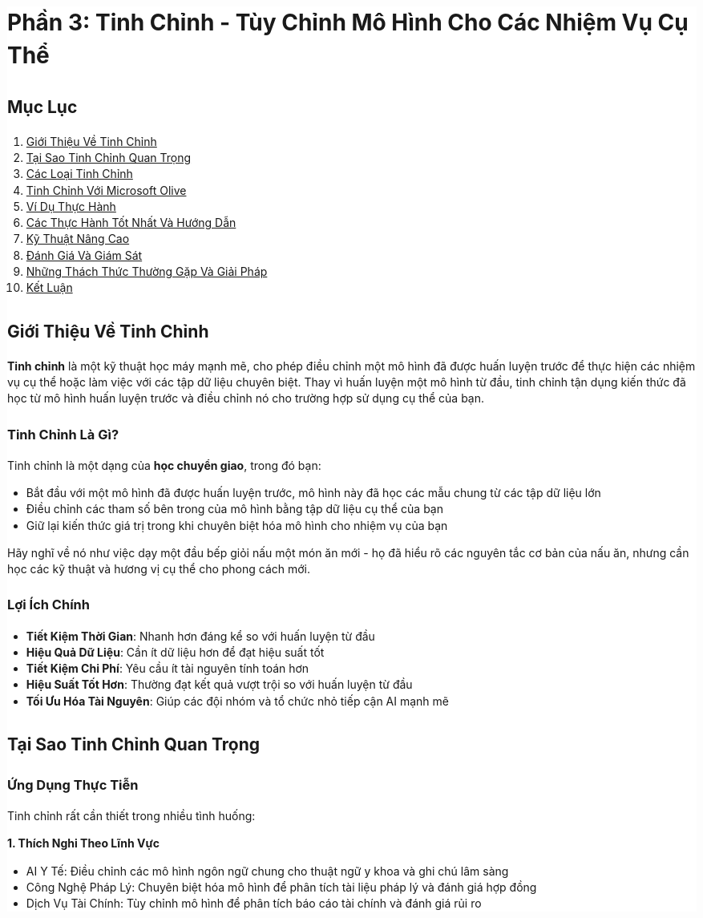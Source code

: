 
# Phần 3: Tinh Chỉnh - Tùy Chỉnh Mô Hình Cho Các Nhiệm Vụ Cụ Thể

## Mục Lục
1. [Giới Thiệu Về Tinh Chỉnh](../../../Module05)
2. [Tại Sao Tinh Chỉnh Quan Trọng](../../../Module05)
3. [Các Loại Tinh Chỉnh](../../../Module05)
4. [Tinh Chỉnh Với Microsoft Olive](../../../Module05)
5. [Ví Dụ Thực Hành](../../../Module05)
6. [Các Thực Hành Tốt Nhất Và Hướng Dẫn](../../../Module05)
7. [Kỹ Thuật Nâng Cao](../../../Module05)
8. [Đánh Giá Và Giám Sát](../../../Module05)
9. [Những Thách Thức Thường Gặp Và Giải Pháp](../../../Module05)
10. [Kết Luận](../../../Module05)

## Giới Thiệu Về Tinh Chỉnh

**Tinh chỉnh** là một kỹ thuật học máy mạnh mẽ, cho phép điều chỉnh một mô hình đã được huấn luyện trước để thực hiện các nhiệm vụ cụ thể hoặc làm việc với các tập dữ liệu chuyên biệt. Thay vì huấn luyện một mô hình từ đầu, tinh chỉnh tận dụng kiến thức đã học từ mô hình huấn luyện trước và điều chỉnh nó cho trường hợp sử dụng cụ thể của bạn.

### Tinh Chỉnh Là Gì?

Tinh chỉnh là một dạng của **học chuyển giao**, trong đó bạn:
- Bắt đầu với một mô hình đã được huấn luyện trước, mô hình này đã học các mẫu chung từ các tập dữ liệu lớn
- Điều chỉnh các tham số bên trong của mô hình bằng tập dữ liệu cụ thể của bạn
- Giữ lại kiến thức giá trị trong khi chuyên biệt hóa mô hình cho nhiệm vụ của bạn

Hãy nghĩ về nó như việc dạy một đầu bếp giỏi nấu một món ăn mới - họ đã hiểu rõ các nguyên tắc cơ bản của nấu ăn, nhưng cần học các kỹ thuật và hương vị cụ thể cho phong cách mới.

### Lợi Ích Chính

- **Tiết Kiệm Thời Gian**: Nhanh hơn đáng kể so với huấn luyện từ đầu
- **Hiệu Quả Dữ Liệu**: Cần ít dữ liệu hơn để đạt hiệu suất tốt
- **Tiết Kiệm Chi Phí**: Yêu cầu ít tài nguyên tính toán hơn
- **Hiệu Suất Tốt Hơn**: Thường đạt kết quả vượt trội so với huấn luyện từ đầu
- **Tối Ưu Hóa Tài Nguyên**: Giúp các đội nhóm và tổ chức nhỏ tiếp cận AI mạnh mẽ

## Tại Sao Tinh Chỉnh Quan Trọng

### Ứng Dụng Thực Tiễn

Tinh chỉnh rất cần thiết trong nhiều tình huống:

**1. Thích Nghi Theo Lĩnh Vực**
- AI Y Tế: Điều chỉnh các mô hình ngôn ngữ chung cho thuật ngữ y khoa và ghi chú lâm sàng
- Công Nghệ Pháp Lý: Chuyên biệt hóa mô hình để phân tích tài liệu pháp lý và đánh giá hợp đồng
- Dịch Vụ Tài Chính: Tùy chỉnh mô hình để phân tích báo cáo tài chính và đánh giá rủi ro
